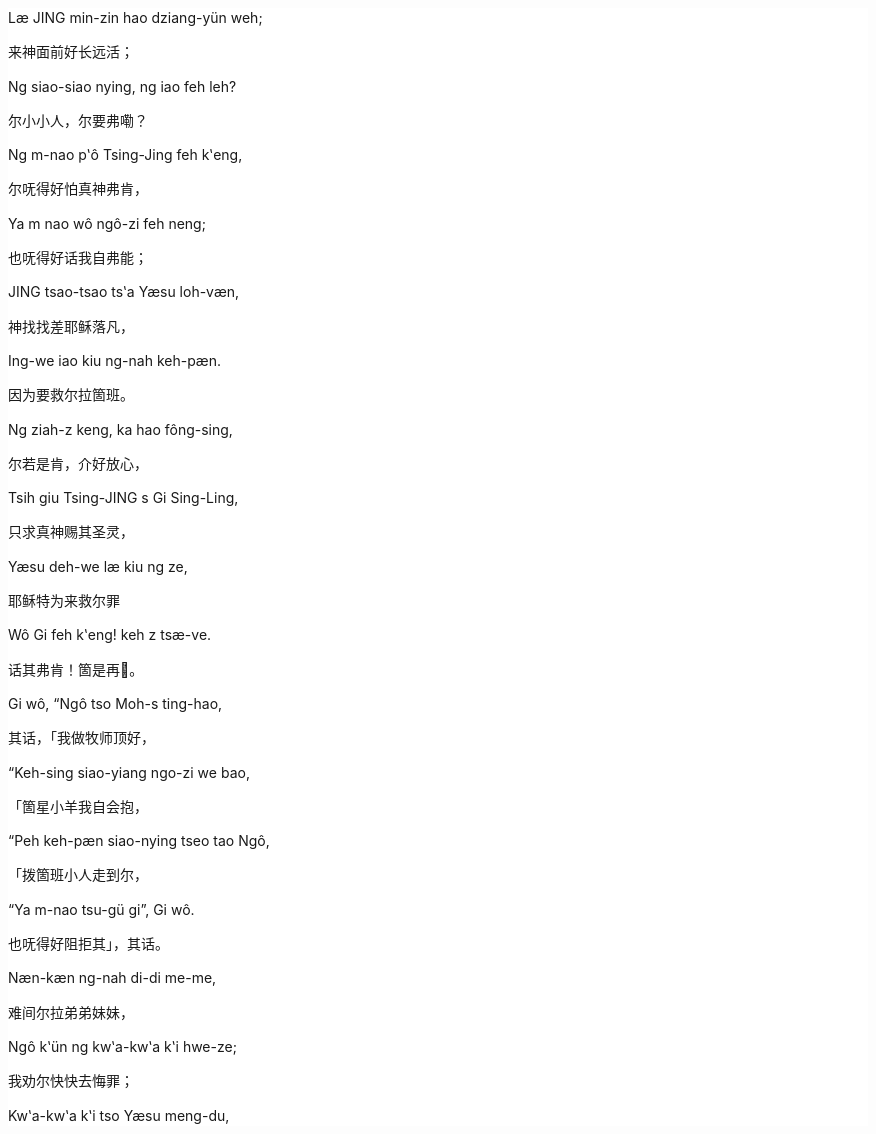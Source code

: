 Læ JING min-zin hao dziang-yün weh;

来神面前好长远活；

Ng siao-siao nying, ng iao feh leh?

尔小小人，尔要弗嘞？

Ng m-nao pʽô Tsing-Jing feh kʽeng,

尔呒得好怕真神弗肯，

Ya m nao wô ngô-zi feh neng;

也呒得好话我自弗能；

JING tsao-tsao tsʽa Yæsu loh-væn,

神找找差耶稣落凡，

Ing-we iao kiu ng-nah keh-pæn.

因为要救尔拉箇班。

Ng ziah-z keng, ka hao fông-sing,

尔若是肯，介好放心，

Tsih giu Tsing-JING s Gi Sing-Ling,

只求真神赐其圣灵，

Yæsu deh-we læ kiu ng ze,

耶稣特为来救尔罪

Wô Gi feh kʽeng! keh z tsæ-ve.

话其弗肯！箇是再𫧃。

Gi wô, “Ngô tso Moh-s ting-hao,

其话，「我做牧师顶好，

“Keh-sing siao-yiang ngo-zi we bao,

「箇星小羊我自会抱，

“Peh keh-pæn siao-nying tseo tao Ngô,

「拨箇班小人走到尔，

“Ya m-nao tsu-gü gi”, Gi wô.

也呒得好阻拒其」，其话。

Næn-kæn ng-nah di-di me-me,

难间尔拉弟弟妹妹，

Ngô kʽün ng kwʽa-kwʽa kʽi hwe-ze;

我劝尔快快去悔罪；

Kwʽa-kwʽa kʽi tso Yæsu meng-du,

